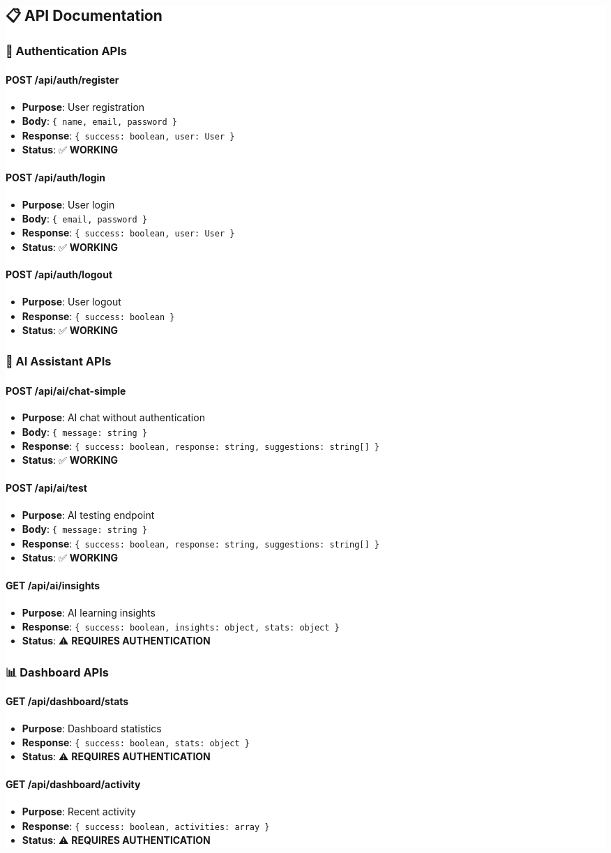 
## 📋 **API Documentation**

### **🔐 Authentication APIs**

#### **POST /api/auth/register**
- **Purpose**: User registration
- **Body**: `{ name, email, password }`
- **Response**: `{ success: boolean, user: User }`
- **Status**: ✅ **WORKING**

#### **POST /api/auth/login**
- **Purpose**: User login
- **Body**: `{ email, password }`
- **Response**: `{ success: boolean, user: User }`
- **Status**: ✅ **WORKING**

#### **POST /api/auth/logout**
- **Purpose**: User logout
- **Response**: `{ success: boolean }`
- **Status**: ✅ **WORKING**

### **🤖 AI Assistant APIs**

#### **POST /api/ai/chat-simple**
- **Purpose**: AI chat without authentication
- **Body**: `{ message: string }`
- **Response**: `{ success: boolean, response: string, suggestions: string[] }`
- **Status**: ✅ **WORKING**

#### **POST /api/ai/test**
- **Purpose**: AI testing endpoint
- **Body**: `{ message: string }`
- **Response**: `{ success: boolean, response: string, suggestions: string[] }`
- **Status**: ✅ **WORKING**

#### **GET /api/ai/insights**
- **Purpose**: AI learning insights
- **Response**: `{ success: boolean, insights: object, stats: object }`
- **Status**: ⚠️ **REQUIRES AUTHENTICATION**

### **📊 Dashboard APIs**

#### **GET /api/dashboard/stats**
- **Purpose**: Dashboard statistics
- **Response**: `{ success: boolean, stats: object }`
- **Status**: ⚠️ **REQUIRES AUTHENTICATION**

#### **GET /api/dashboard/activity**
- **Purpose**: Recent activity
- **Response**: `{ success: boolean, activities: array }`
- **Status**: ⚠️ **REQUIRES AUTHENTICATION**
